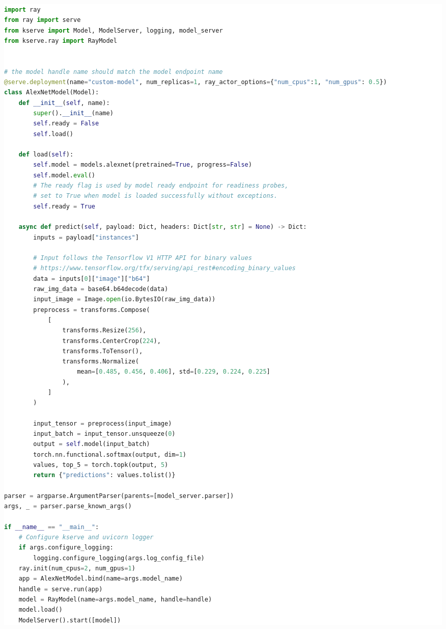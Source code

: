 ```python
import ray
from ray import serve
from kserve import Model, ModelServer, logging, model_server
from kserve.ray import RayModel


# the model handle name should match the model endpoint name
@serve.deployment(name="custom-model", num_replicas=1, ray_actor_options={"num_cpus":1, "num_gpus": 0.5})
class AlexNetModel(Model):
    def __init__(self, name):
        super().__init__(name)
        self.ready = False
        self.load()

    def load(self):
        self.model = models.alexnet(pretrained=True, progress=False)
        self.model.eval()
        # The ready flag is used by model ready endpoint for readiness probes,
        # set to True when model is loaded successfully without exceptions.
        self.ready = True

    async def predict(self, payload: Dict, headers: Dict[str, str] = None) -> Dict:
        inputs = payload["instances"]

        # Input follows the Tensorflow V1 HTTP API for binary values
        # https://www.tensorflow.org/tfx/serving/api_rest#encoding_binary_values
        data = inputs[0]["image"]["b64"]
        raw_img_data = base64.b64decode(data)
        input_image = Image.open(io.BytesIO(raw_img_data))
        preprocess = transforms.Compose(
            [
                transforms.Resize(256),
                transforms.CenterCrop(224),
                transforms.ToTensor(),
                transforms.Normalize(
                    mean=[0.485, 0.456, 0.406], std=[0.229, 0.224, 0.225]
                ),
            ]
        )

        input_tensor = preprocess(input_image)
        input_batch = input_tensor.unsqueeze(0)
        output = self.model(input_batch)
        torch.nn.functional.softmax(output, dim=1)
        values, top_5 = torch.topk(output, 5)
        return {"predictions": values.tolist()}

parser = argparse.ArgumentParser(parents=[model_server.parser])
args, _ = parser.parse_known_args()

if __name__ == "__main__":
    # Configure kserve and uvicorn logger
    if args.configure_logging:
        logging.configure_logging(args.log_config_file)
    ray.init(num_cpus=2, num_gpus=1)
    app = AlexNetModel.bind(name=args.model_name)
    handle = serve.run(app)
    model = RayModel(name=args.model_name, handle=handle)
    model.load()
    ModelServer().start([model])
```